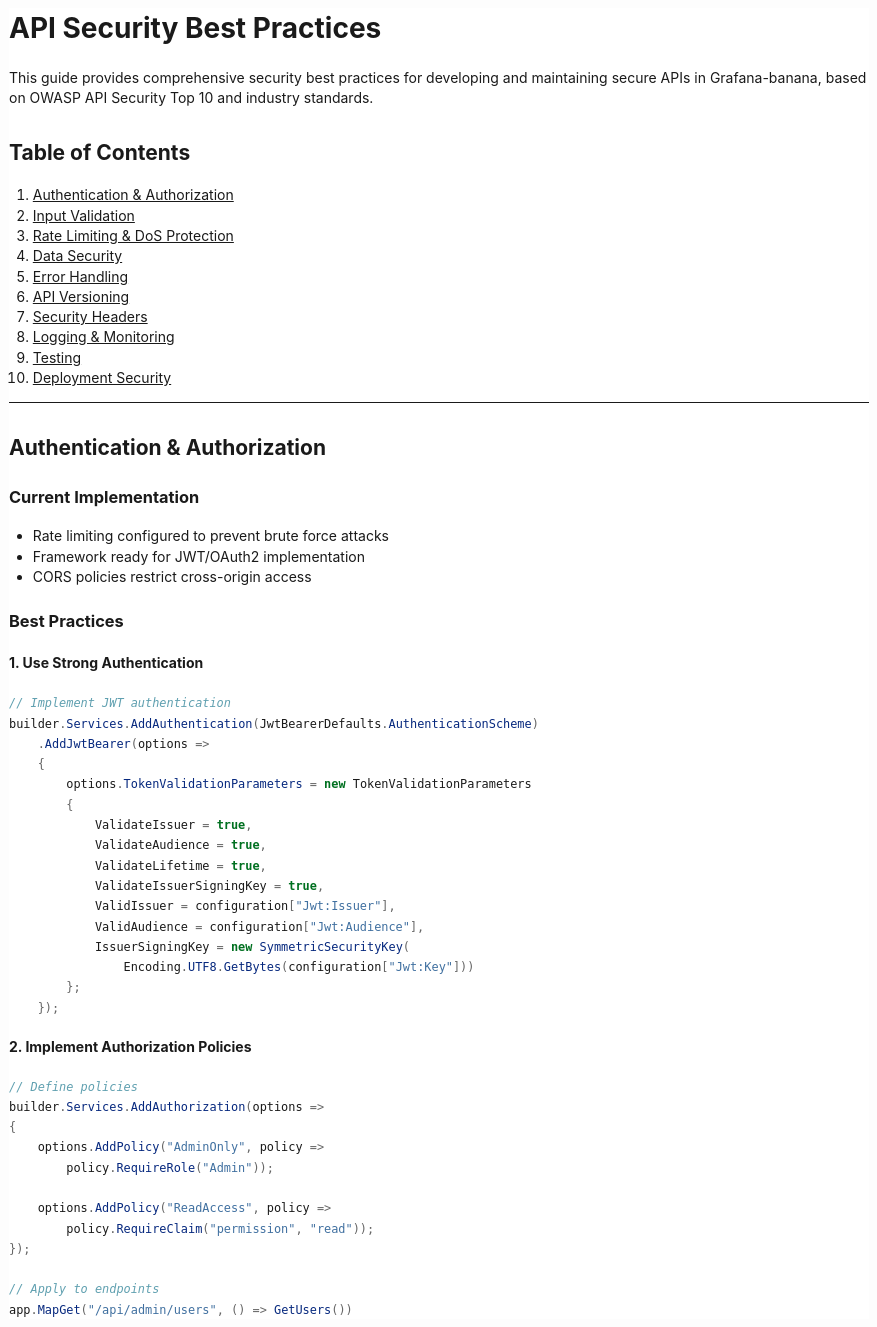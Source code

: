# API Security Best Practices

This guide provides comprehensive security best practices for developing and maintaining secure APIs in Grafana-banana, based on OWASP API Security Top 10 and industry standards.

## Table of Contents
1. [Authentication & Authorization](#authentication--authorization)
2. [Input Validation](#input-validation)
3. [Rate Limiting & DoS Protection](#rate-limiting--dos-protection)
4. [Data Security](#data-security)
5. [Error Handling](#error-handling)
6. [API Versioning](#api-versioning)
7. [Security Headers](#security-headers)
8. [Logging & Monitoring](#logging--monitoring)
9. [Testing](#testing)
10. [Deployment Security](#deployment-security)

---

## Authentication & Authorization

### Current Implementation
- Rate limiting configured to prevent brute force attacks
- Framework ready for JWT/OAuth2 implementation
- CORS policies restrict cross-origin access

### Best Practices

#### 1. Use Strong Authentication
```csharp
// Implement JWT authentication
builder.Services.AddAuthentication(JwtBearerDefaults.AuthenticationScheme)
    .AddJwtBearer(options =>
    {
        options.TokenValidationParameters = new TokenValidationParameters
        {
            ValidateIssuer = true,
            ValidateAudience = true,
            ValidateLifetime = true,
            ValidateIssuerSigningKey = true,
            ValidIssuer = configuration["Jwt:Issuer"],
            ValidAudience = configuration["Jwt:Audience"],
            IssuerSigningKey = new SymmetricSecurityKey(
                Encoding.UTF8.GetBytes(configuration["Jwt:Key"]))
        };
    });
```

#### 2. Implement Authorization Policies
```csharp
// Define policies
builder.Services.AddAuthorization(options =>
{
    options.AddPolicy("AdminOnly", policy => 
        policy.RequireRole("Admin"));
    
    options.AddPolicy("ReadAccess", policy => 
        policy.RequireClaim("permission", "read"));
});

// Apply to endpoints
app.MapGet("/api/admin/users", () => GetUsers())
```